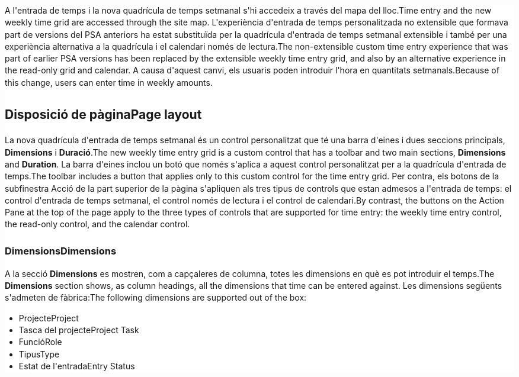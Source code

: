 <span data-ttu-id="54ebd-108">A l'entrada de temps i la nova quadrícula de temps setmanal s'hi accedeix a través del mapa del lloc.</span><span class="sxs-lookup"><span data-stu-id="54ebd-108">Time entry and the new weekly time grid are accessed through the site map.</span></span> <span data-ttu-id="54ebd-109">L'experiència d'entrada de temps personalitzada no extensible que formava part de versions del PSA anteriors ha estat substituïda per la quadrícula d'entrada de temps setmanal extensible i també per una experiència alternativa a la quadrícula i el calendari només de lectura.</span><span class="sxs-lookup"><span data-stu-id="54ebd-109">The non-extensible custom time entry experience that was part of earlier PSA versions has been replaced by the extensible weekly time entry grid, and also by an alternative experience in the read-only grid and calendar.</span></span> <span data-ttu-id="54ebd-110">A causa d'aquest canvi, els usuaris poden introduir l'hora en quantitats setmanals.</span><span class="sxs-lookup"><span data-stu-id="54ebd-110">Because of this change, users can enter time in weekly amounts.</span></span>

## <a name="page-layout"></a><span data-ttu-id="54ebd-111">Disposició de pàgina</span><span class="sxs-lookup"><span data-stu-id="54ebd-111">Page layout</span></span>
<span data-ttu-id="54ebd-112">La nova quadrícula d'entrada de temps setmanal és un control personalitzat que té una barra d'eines i dues seccions principals, **Dimensions** i **Duració**.</span><span class="sxs-lookup"><span data-stu-id="54ebd-112">The new weekly time entry grid is a custom control that has a toolbar and two main sections, **Dimensions** and **Duration**.</span></span> <span data-ttu-id="54ebd-113">La barra d'eines inclou un botó que només s'aplica a aquest control personalitzat per a la quadrícula d'entrada de temps.</span><span class="sxs-lookup"><span data-stu-id="54ebd-113">The toolbar includes a button that applies only to this custom control for the time entry grid.</span></span> <span data-ttu-id="54ebd-114">Per contra, els botons de la subfinestra Acció de la part superior de la pàgina s'apliquen als tres tipus de controls que estan admesos a l'entrada de temps: el control d'entrada de temps setmanal, el control només de lectura i el control de calendari.</span><span class="sxs-lookup"><span data-stu-id="54ebd-114">By contrast, the buttons on the Action Pane at the top of the page apply to the three types of controls that are supported for time entry: the weekly time entry control, the read-only control, and the calendar control.</span></span>

### <a name="dimensions"></a><span data-ttu-id="54ebd-115">Dimensions</span><span class="sxs-lookup"><span data-stu-id="54ebd-115">Dimensions</span></span>
<span data-ttu-id="54ebd-116">A la secció **Dimensions** es mostren, com a capçaleres de columna, totes les dimensions en què es pot introduir el temps.</span><span class="sxs-lookup"><span data-stu-id="54ebd-116">The **Dimensions** section shows, as column headings, all the dimensions that time can be entered against.</span></span> <span data-ttu-id="54ebd-117">Les dimensions següents s'admeten de fàbrica:</span><span class="sxs-lookup"><span data-stu-id="54ebd-117">The following dimensions are supported out of the box:</span></span>

- <span data-ttu-id="54ebd-118">Projecte</span><span class="sxs-lookup"><span data-stu-id="54ebd-118">Project</span></span>
- <span data-ttu-id="54ebd-119">Tasca del projecte</span><span class="sxs-lookup"><span data-stu-id="54ebd-119">Project Task</span></span>
- <span data-ttu-id="54ebd-120">Funció</span><span class="sxs-lookup"><span data-stu-id="54ebd-120">Role</span></span>
- <span data-ttu-id="54ebd-121">Tipus</span><span class="sxs-lookup"><span data-stu-id="54ebd-121">Type</span></span>
- <span data-ttu-id="54ebd-122">Estat de l'entrada</span><span class="sxs-lookup"><span data-stu-id="54ebd-122">Entry Status</span></span>
